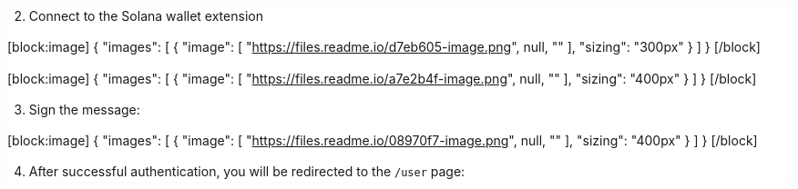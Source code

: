 2. Connect to the Solana wallet extension

[block:image]
{
  "images": [
    {
      "image": [
        "https://files.readme.io/d7eb605-image.png",
        null,
        ""
      ],
      "sizing": "300px"
    }
  ]
}
[/block]



[block:image]
{
  "images": [
    {
      "image": [
        "https://files.readme.io/a7e2b4f-image.png",
        null,
        ""
      ],
      "sizing": "400px"
    }
  ]
}
[/block]



3. Sign the message:

[block:image]
{
  "images": [
    {
      "image": [
        "https://files.readme.io/08970f7-image.png",
        null,
        ""
      ],
      "sizing": "400px"
    }
  ]
}
[/block]



4. After successful authentication, you will be redirected to the `/user` page:
